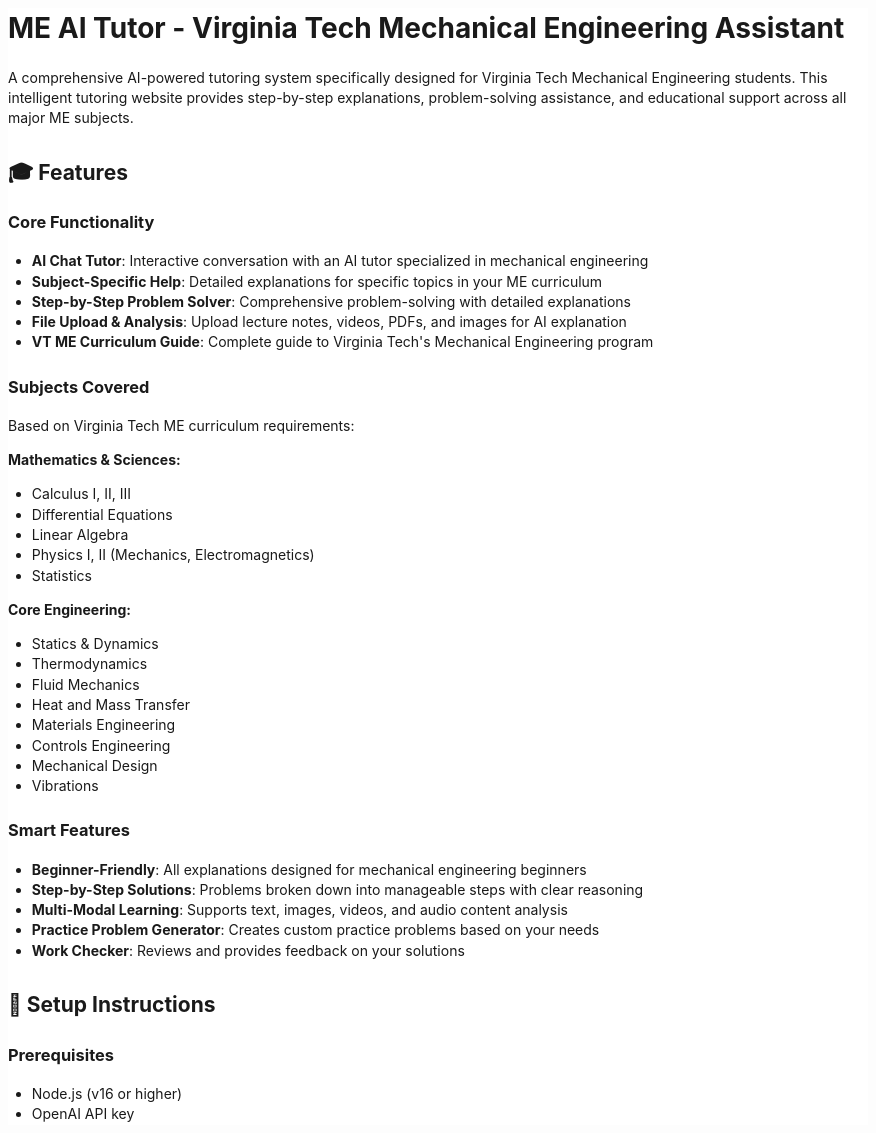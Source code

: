 # ME AI Tutor - Virginia Tech Mechanical Engineering Assistant

A comprehensive AI-powered tutoring system specifically designed for Virginia Tech Mechanical Engineering students. This intelligent tutoring website provides step-by-step explanations, problem-solving assistance, and educational support across all major ME subjects.

## 🎓 Features

### Core Functionality
- **AI Chat Tutor**: Interactive conversation with an AI tutor specialized in mechanical engineering
- **Subject-Specific Help**: Detailed explanations for specific topics in your ME curriculum
- **Step-by-Step Problem Solver**: Comprehensive problem-solving with detailed explanations
- **File Upload & Analysis**: Upload lecture notes, videos, PDFs, and images for AI explanation
- **VT ME Curriculum Guide**: Complete guide to Virginia Tech's Mechanical Engineering program

### Subjects Covered
Based on Virginia Tech ME curriculum requirements:

**Mathematics & Sciences:**
- Calculus I, II, III
- Differential Equations
- Linear Algebra
- Physics I, II (Mechanics, Electromagnetics)
- Statistics

**Core Engineering:**
- Statics & Dynamics
- Thermodynamics
- Fluid Mechanics
- Heat and Mass Transfer
- Materials Engineering
- Controls Engineering
- Mechanical Design
- Vibrations

### Smart Features
- **Beginner-Friendly**: All explanations designed for mechanical engineering beginners
- **Step-by-Step Solutions**: Problems broken down into manageable steps with clear reasoning
- **Multi-Modal Learning**: Supports text, images, videos, and audio content analysis
- **Practice Problem Generator**: Creates custom practice problems based on your needs
- **Work Checker**: Reviews and provides feedback on your solutions

## 🚀 Setup Instructions

### Prerequisites
- Node.js (v16 or higher)
- OpenAI API key

